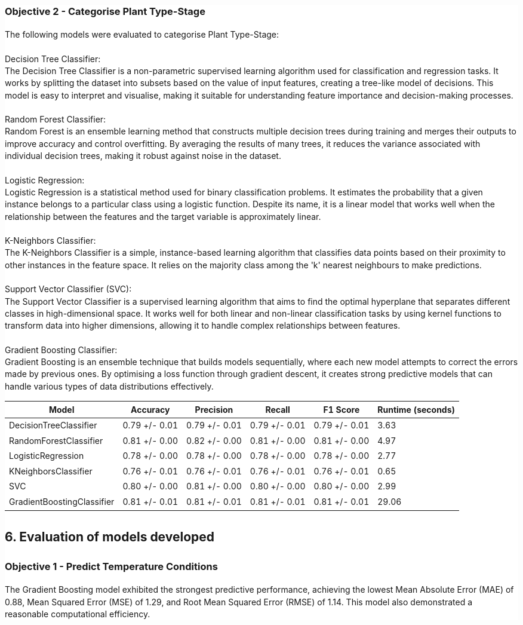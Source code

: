 ### Objective 2 - Categorise Plant Type-Stage
The following models were evaluated to categorise Plant Type-Stage:  
<br>Decision Tree Classifier:  
The Decision Tree Classifier is a non-parametric supervised learning algorithm used for classification and regression tasks. It works by splitting the dataset into subsets based on the value of input features, creating a tree-like model of decisions. This model is easy to interpret and visualise, making it suitable for understanding feature importance and decision-making processes.<br>
<br>Random Forest Classifier:  
Random Forest is an ensemble learning method that constructs multiple decision trees during training and merges their outputs to improve accuracy and control overfitting. By averaging the results of many trees, it reduces the variance associated with individual decision trees, making it robust against noise in the dataset.<br>
<br>Logistic Regression:  
Logistic Regression is a statistical method used for binary classification problems. It estimates the probability that a given instance belongs to a particular class using a logistic function. Despite its name, it is a linear model that works well when the relationship between the features and the target variable is approximately linear.<br>
<br>K-Neighbors Classifier:  
The K-Neighbors Classifier is a simple, instance-based learning algorithm that classifies data points based on their proximity to other instances in the feature space. It relies on the majority class among the 'k' nearest neighbours to make predictions.<br>
<br>Support Vector Classifier (SVC):  
The Support Vector Classifier is a supervised learning algorithm that aims to find the optimal hyperplane that separates different classes in high-dimensional space. It works well for both linear and non-linear classification tasks by using kernel functions to transform data into higher dimensions, allowing it to handle complex relationships between features.<br>
<br>Gradient Boosting Classifier:  
Gradient Boosting is an ensemble technique that builds models sequentially, where each new model attempts to correct the errors made by previous ones. By optimising a loss function through gradient descent, it creates strong predictive models that can handle various types of data distributions effectively.<br>

| Model	                    | Accuracy	   | Precision	    | Recall	     | F1 Score	   |Runtime (seconds) |
|----------------------------|---------------|---------------|---------------|---------------|------------------|
| DecisionTreeClassifier	  | 0.79 +/- 0.01	| 0.79 +/- 0.01 | 0.79 +/- 0.01 | 0.79 +/- 0.01 | 3.63             |
| RandomForestClassifier	  | 0.81 +/- 0.00	| 0.82 +/- 0.00 | 0.81 +/- 0.00 | 0.81 +/- 0.00	| 4.97             |
| LogisticRegression	        | 0.78 +/- 0.00	| 0.78 +/- 0.00 | 0.78 +/- 0.00 | 0.78 +/- 0.00 | 2.77             |
| KNeighborsClassifier	     | 0.76 +/- 0.01	| 0.76 +/- 0.01 | 0.76 +/- 0.01 | 0.76 +/- 0.01 | 0.65             |
| SVC                  	     | 0.80 +/- 0.00	| 0.81 +/- 0.00 | 0.80 +/- 0.00 | 0.80 +/- 0.00	| 2.99             |
| GradientBoostingClassifier | 0.81 +/- 0.01	| 0.81 +/- 0.01 | 0.81 +/- 0.01 | 0.81 +/- 0.01 | 29.06            |

## 6. Evaluation of models developed
### Objective 1 - Predict Temperature Conditions
The Gradient Boosting model exhibited the strongest predictive performance, achieving the lowest Mean Absolute Error (MAE) of 0.88, Mean Squared Error (MSE) of 1.29, and Root Mean Squared Error (RMSE) of 1.14. This model also demonstrated a reasonable computational efficiency.
